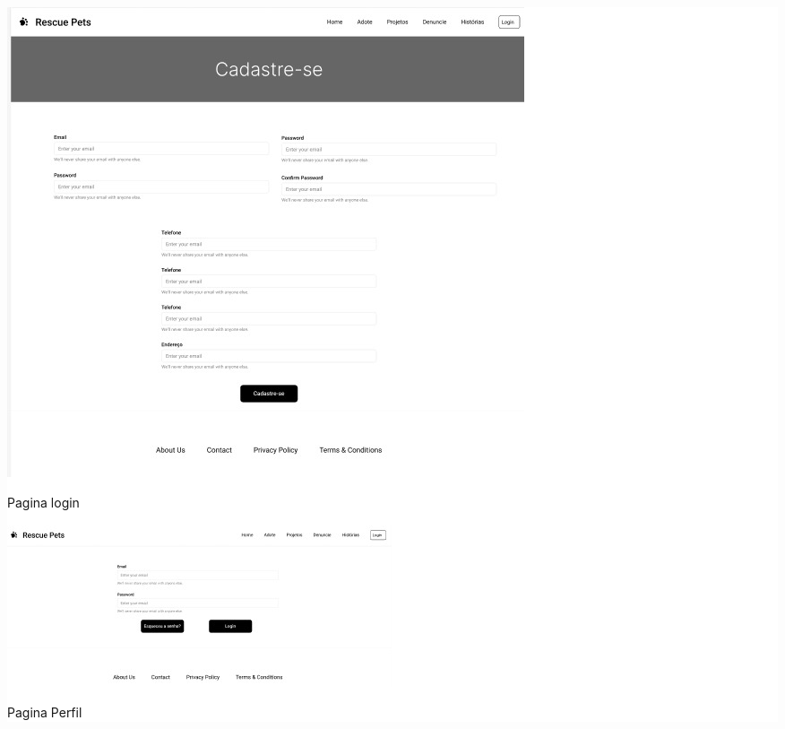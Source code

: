 ![pagcadastro](./images/pagcadastro.jpeg)

Pagina login

![paglogin](./images/paglogin.jpeg)

Pagina Perfil
